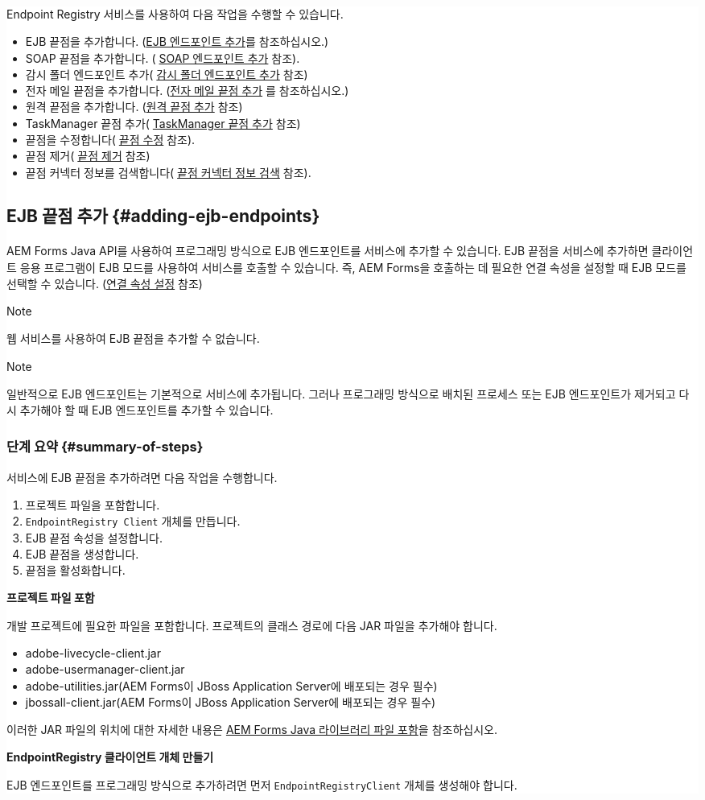    Endpoint Registry 서비스를 사용하여 다음 작업을 수행할 수 있습니다.

* EJB 끝점을 추가합니다. ([EJB 엔드포인트 추가](programmatically-endpoints.md#adding-ejb-endpoints)를 참조하십시오.)
* SOAP 끝점을 추가합니다. ( [SOAP 엔드포인트 추가](programmatically-endpoints.md#adding-soap-endpoints) 참조).
* 감시 폴더 엔드포인트 추가( [감시 폴더 엔드포인트 추가](programmatically-endpoints.md#adding-watched-folder-endpoints) 참조)
* 전자 메일 끝점을 추가합니다. ([전자 메일 끝점 추가](programmatically-endpoints.md#adding-email-endpoints) 를 참조하십시오.)
* 원격 끝점을 추가합니다. ([원격 끝점 추가](programmatically-endpoints.md#adding-remoting-endpoints) 참조)
* TaskManager 끝점 추가( [TaskManager 끝점 추가](programmatically-endpoints.md#adding-taskmanager-endpoints) 참조)
* 끝점을 수정합니다( [끝점 수정](programmatically-endpoints.md#modifying-endpoints) 참조).
* 끝점 제거( [끝점 제거](programmatically-endpoints.md#removing-endpoints) 참조)
* 끝점 커넥터 정보를 검색합니다( [끝점 커넥터 정보 검색](programmatically-endpoints.md#retrieving-endpoint-connector-information) 참조).

## EJB 끝점 추가 {#adding-ejb-endpoints}

AEM Forms Java API를 사용하여 프로그래밍 방식으로 EJB 엔드포인트를 서비스에 추가할 수 있습니다. EJB 끝점을 서비스에 추가하면 클라이언트 응용 프로그램이 EJB 모드를 사용하여 서비스를 호출할 수 있습니다. 즉, AEM Forms을 호출하는 데 필요한 연결 속성을 설정할 때 EJB 모드를 선택할 수 있습니다. ([연결 속성 설정](/help/forms/developing/invoking-aem-forms-using-java.md#setting-connection-properties) 참조)

>[!NOTE]
>
>웹 서비스를 사용하여 EJB 끝점을 추가할 수 없습니다.

>[!NOTE]
>
>일반적으로 EJB 엔드포인트는 기본적으로 서비스에 추가됩니다. 그러나 프로그래밍 방식으로 배치된 프로세스 또는 EJB 엔드포인트가 제거되고 다시 추가해야 할 때 EJB 엔드포인트를 추가할 수 있습니다.

### 단계 요약 {#summary-of-steps}

서비스에 EJB 끝점을 추가하려면 다음 작업을 수행합니다.

1. 프로젝트 파일을 포함합니다.
1. `EndpointRegistry Client` 개체를 만듭니다.
1. EJB 끝점 속성을 설정합니다.
1. EJB 끝점을 생성합니다.
1. 끝점을 활성화합니다.

**프로젝트 파일 포함**

개발 프로젝트에 필요한 파일을 포함합니다. 프로젝트의 클래스 경로에 다음 JAR 파일을 추가해야 합니다.

* adobe-livecycle-client.jar
* adobe-usermanager-client.jar
* adobe-utilities.jar(AEM Forms이 JBoss Application Server에 배포되는 경우 필수)
* jbossall-client.jar(AEM Forms이 JBoss Application Server에 배포되는 경우 필수)

이러한 JAR 파일의 위치에 대한 자세한 내용은 [AEM Forms Java 라이브러리 파일 포함](/help/forms/developing/invoking-aem-forms-using-java.md#including-aem-forms-java-library-files)을 참조하십시오.

**EndpointRegistry 클라이언트 개체 만들기**

EJB 엔드포인트를 프로그래밍 방식으로 추가하려면 먼저 `EndpointRegistryClient` 개체를 생성해야 합니다.
